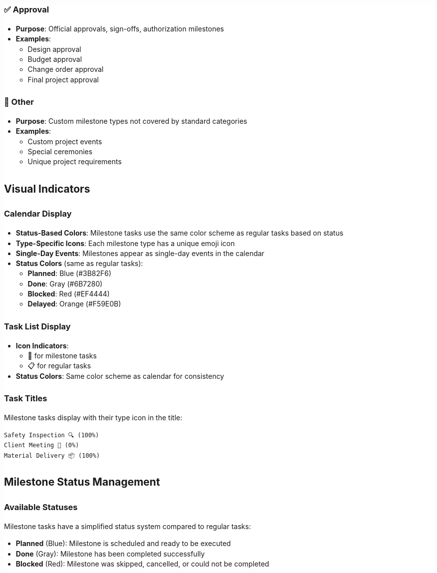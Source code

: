 ### ✅ Approval
- **Purpose**: Official approvals, sign-offs, authorization milestones
- **Examples**:
  - Design approval
  - Budget approval
  - Change order approval
  - Final project approval

### 🎯 Other
- **Purpose**: Custom milestone types not covered by standard categories
- **Examples**:
  - Custom project events
  - Special ceremonies
  - Unique project requirements

## Visual Indicators

### Calendar Display
- **Status-Based Colors**: Milestone tasks use the same color scheme as regular tasks based on status
- **Type-Specific Icons**: Each milestone type has a unique emoji icon
- **Single-Day Events**: Milestones appear as single-day events in the calendar
- **Status Colors** (same as regular tasks):
  - **Planned**: Blue (#3B82F6)
  - **Done**: Gray (#6B7280)
  - **Blocked**: Red (#EF4444)
  - **Delayed**: Orange (#F59E0B)

### Task List Display
- **Icon Indicators**: 
  - 🎯 for milestone tasks
  - 📋 for regular tasks
- **Status Colors**: Same color scheme as calendar for consistency

### Task Titles
Milestone tasks display with their type icon in the title:
```
Safety Inspection 🔍 (100%)
Client Meeting 👥 (0%)
Material Delivery 📦 (100%)
```

## Milestone Status Management

### Available Statuses
Milestone tasks have a simplified status system compared to regular tasks:

- **Planned** (Blue): Milestone is scheduled and ready to be executed
- **Done** (Gray): Milestone has been completed successfully
- **Blocked** (Red): Milestone was skipped, cancelled, or could not be completed
